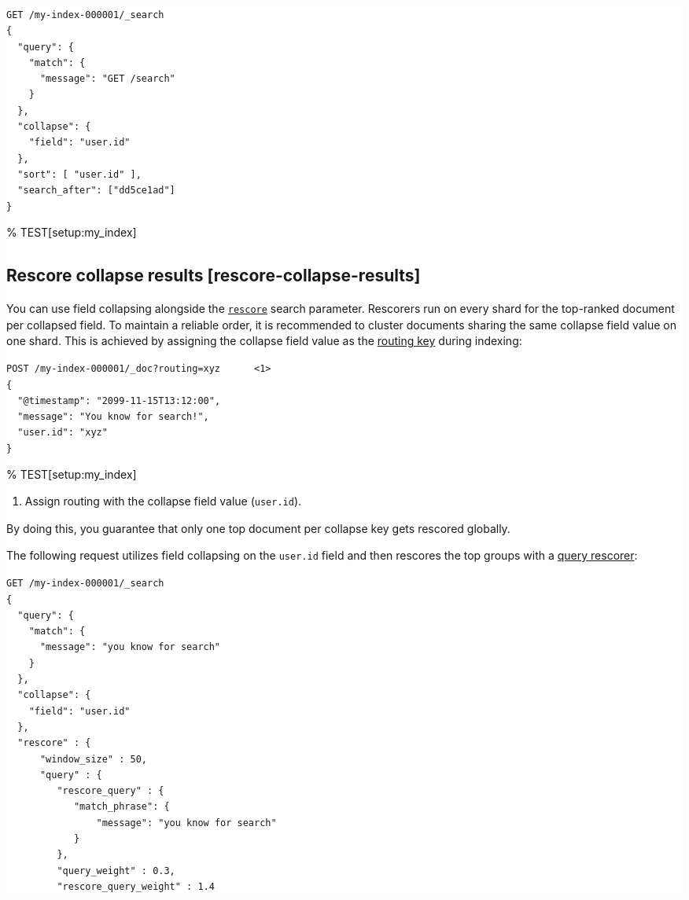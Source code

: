 ```console
GET /my-index-000001/_search
{
  "query": {
    "match": {
      "message": "GET /search"
    }
  },
  "collapse": {
    "field": "user.id"
  },
  "sort": [ "user.id" ],
  "search_after": ["dd5ce1ad"]
}
```
%  TEST[setup:my_index]


## Rescore collapse results [rescore-collapse-results]

You can use field collapsing alongside the [`rescore`](/reference/elasticsearch/rest-apis/filter-search-results.md#rescore) search parameter. Rescorers run on every shard for the top-ranked document per collapsed field. To maintain a reliable order, it is recommended to cluster documents sharing the same collapse field value on one shard. This is achieved by assigning the collapse field value as the [routing key](/reference/elasticsearch/rest-apis/search-shard-routing.md#search-routing) during indexing:

```console
POST /my-index-000001/_doc?routing=xyz      <1>
{
  "@timestamp": "2099-11-15T13:12:00",
  "message": "You know for search!",
  "user.id": "xyz"
}
```
%  TEST[setup:my_index]

1. Assign routing with the collapse field value (`user.id`).


By doing this, you guarantee that only one top document per collapse key gets rescored globally.

The following request utilizes field collapsing on the `user.id` field and then rescores the top groups with a [query rescorer](/reference/elasticsearch/rest-apis/filter-search-results.md#query-rescorer):

```console
GET /my-index-000001/_search
{
  "query": {
    "match": {
      "message": "you know for search"
    }
  },
  "collapse": {
    "field": "user.id"
  },
  "rescore" : {
      "window_size" : 50,
      "query" : {
         "rescore_query" : {
            "match_phrase": {
                "message": "you know for search"
            }
         },
         "query_weight" : 0.3,
         "rescore_query_weight" : 1.4
```